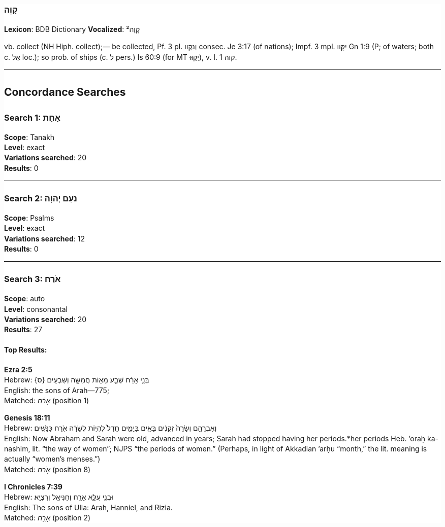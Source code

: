 ### קַוֵּה
**Lexicon**: BDB Dictionary
**Vocalized**: קָוָה²  

vb. collect (NH Hiph. collect);— be collected, Pf. 3 pl. וְנִקְווּ consec. Je 3:17 (of nations); Impf. 3 mpl. יִקָּווּ Gn 1:9 (P; of waters; both c. אֶל loc.); so prob. of ships (c. ל pers.) Is 60:9 (for MT יְקַוּוּ), v. I. קוה 1.

---

## Concordance Searches

### Search 1: אַחַת
**Scope**: Tanakh  
**Level**: exact  
**Variations searched**: 20  
**Results**: 0  

---

### Search 2: נֹעַם יְהוָה
**Scope**: Psalms  
**Level**: exact  
**Variations searched**: 12  
**Results**: 0  

---

### Search 3: אֹרַח
**Scope**: auto  
**Level**: consonantal  
**Variations searched**: 20  
**Results**: 27  

#### Top Results:

**Ezra 2:5**  
Hebrew: בְּנֵ֣י אָרַ֔ח שְׁבַ֥ע מֵא֖וֹת חֲמִשָּׁ֥ה וְשִׁבְעִֽים׃ {ס}  
English: the sons of Arah—775;  
Matched: *אָרַ֔ח* (position 1)  

**Genesis 18:11**  
Hebrew: וְאַבְרָהָ֤ם וְשָׂרָה֙ זְקֵנִ֔ים בָּאִ֖ים בַּיָּמִ֑ים חָדַל֙ לִהְי֣וֹת לְשָׂרָ֔ה אֹ֖רַח כַּנָּשִֽׁים׃  
English: Now Abraham and Sarah were old, advanced in years; Sarah had stopped having her periods.*her periods Heb. ’oraḥ ka-nashim, lit. “the way of women”; NJPS “the periods of women.” (Perhaps, in light of Akkadian ’arḥu “month,” the lit. meaning is actually “women’s menses.”)  
Matched: *אֹ֖רַח* (position 8)  

**I Chronicles 7:39**  
Hebrew: וּבְנֵ֖י עֻלָּ֑א אָרַ֥ח וְחַנִּיאֵ֖ל וְרִצְיָֽא׃  
English: The sons of Ulla: Arah, Hanniel, and Rizia.  
Matched: *אָרַ֥ח* (position 2)  
